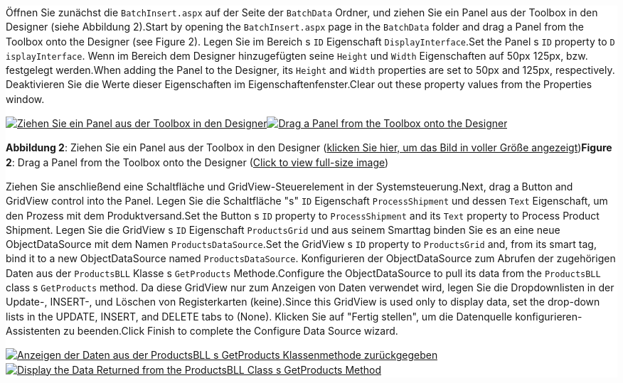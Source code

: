 <span data-ttu-id="9cba1-135">Öffnen Sie zunächst die `BatchInsert.aspx` auf der Seite der `BatchData` Ordner, und ziehen Sie ein Panel aus der Toolbox in den Designer (siehe Abbildung 2).</span><span class="sxs-lookup"><span data-stu-id="9cba1-135">Start by opening the `BatchInsert.aspx` page in the `BatchData` folder and drag a Panel from the Toolbox onto the Designer (see Figure 2).</span></span> <span data-ttu-id="9cba1-136">Legen Sie im Bereich s `ID` Eigenschaft `DisplayInterface`.</span><span class="sxs-lookup"><span data-stu-id="9cba1-136">Set the Panel s `ID` property to `DisplayInterface`.</span></span> <span data-ttu-id="9cba1-137">Wenn im Bereich dem Designer hinzugefügten seine `Height` und `Width` Eigenschaften auf 50px 125px, bzw. festgelegt werden.</span><span class="sxs-lookup"><span data-stu-id="9cba1-137">When adding the Panel to the Designer, its `Height` and `Width` properties are set to 50px and 125px, respectively.</span></span> <span data-ttu-id="9cba1-138">Deaktivieren Sie die Werte dieser Eigenschaften im Eigenschaftenfenster.</span><span class="sxs-lookup"><span data-stu-id="9cba1-138">Clear out these property values from the Properties window.</span></span>


<span data-ttu-id="9cba1-139">[![Ziehen Sie ein Panel aus der Toolbox in den Designer](batch-inserting-vb/_static/image5.png)](batch-inserting-vb/_static/image4.png)</span><span class="sxs-lookup"><span data-stu-id="9cba1-139">[![Drag a Panel from the Toolbox onto the Designer](batch-inserting-vb/_static/image5.png)](batch-inserting-vb/_static/image4.png)</span></span>

<span data-ttu-id="9cba1-140">**Abbildung 2**: Ziehen Sie ein Panel aus der Toolbox in den Designer ([klicken Sie hier, um das Bild in voller Größe angezeigt](batch-inserting-vb/_static/image6.png))</span><span class="sxs-lookup"><span data-stu-id="9cba1-140">**Figure 2**: Drag a Panel from the Toolbox onto the Designer ([Click to view full-size image](batch-inserting-vb/_static/image6.png))</span></span>


<span data-ttu-id="9cba1-141">Ziehen Sie anschließend eine Schaltfläche und GridView-Steuerelement in der Systemsteuerung.</span><span class="sxs-lookup"><span data-stu-id="9cba1-141">Next, drag a Button and GridView control into the Panel.</span></span> <span data-ttu-id="9cba1-142">Legen Sie die Schaltfläche "s" `ID` Eigenschaft `ProcessShipment` und dessen `Text` Eigenschaft, um den Prozess mit dem Produktversand.</span><span class="sxs-lookup"><span data-stu-id="9cba1-142">Set the Button s `ID` property to `ProcessShipment` and its `Text` property to Process Product Shipment.</span></span> <span data-ttu-id="9cba1-143">Legen Sie die GridView s `ID` Eigenschaft `ProductsGrid` und aus seinem Smarttag binden Sie es an eine neue ObjectDataSource mit dem Namen `ProductsDataSource`.</span><span class="sxs-lookup"><span data-stu-id="9cba1-143">Set the GridView s `ID` property to `ProductsGrid` and, from its smart tag, bind it to a new ObjectDataSource named `ProductsDataSource`.</span></span> <span data-ttu-id="9cba1-144">Konfigurieren der ObjectDataSource zum Abrufen der zugehörigen Daten aus der `ProductsBLL` Klasse s `GetProducts` Methode.</span><span class="sxs-lookup"><span data-stu-id="9cba1-144">Configure the ObjectDataSource to pull its data from the `ProductsBLL` class s `GetProducts` method.</span></span> <span data-ttu-id="9cba1-145">Da diese GridView nur zum Anzeigen von Daten verwendet wird, legen Sie die Dropdownlisten in der Update-, INSERT-, und Löschen von Registerkarten (keine).</span><span class="sxs-lookup"><span data-stu-id="9cba1-145">Since this GridView is used only to display data, set the drop-down lists in the UPDATE, INSERT, and DELETE tabs to (None).</span></span> <span data-ttu-id="9cba1-146">Klicken Sie auf "Fertig stellen", um die Datenquelle konfigurieren-Assistenten zu beenden.</span><span class="sxs-lookup"><span data-stu-id="9cba1-146">Click Finish to complete the Configure Data Source wizard.</span></span>


<span data-ttu-id="9cba1-147">[![Anzeigen der Daten aus der ProductsBLL s GetProducts Klassenmethode zurückgegeben](batch-inserting-vb/_static/image8.png)](batch-inserting-vb/_static/image7.png)</span><span class="sxs-lookup"><span data-stu-id="9cba1-147">[![Display the Data Returned from the ProductsBLL Class s GetProducts Method](batch-inserting-vb/_static/image8.png)](batch-inserting-vb/_static/image7.png)</span></span>
